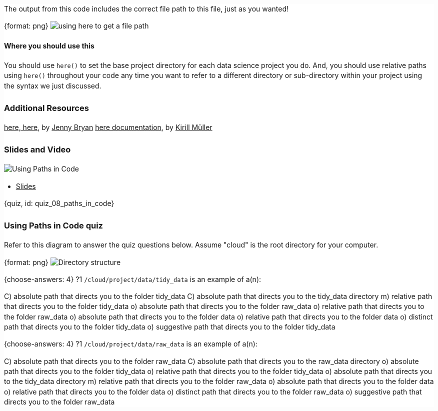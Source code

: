 The output from this code includes the correct file path to this file, just as you wanted!

{format: png}
![using here to get a file path](https://docs.google.com/presentation/d/18hkG4zMtlD5c6RUC2yzKG90sl1_zMT3b6D84qGvR1mQ/export/png?id=18hkG4zMtlD5c6RUC2yzKG90sl1_zMT3b6D84qGvR1mQ&pageid=g3aa9ae33ea_0_0)


#### Where you should use this

You should use `here()` to set the base project directory for each data science project you do. And, you should use relative paths using `here()` throughout your code any time you want to refer to a different directory or sub-directory within your project using the syntax we just discussed. 

### Additional Resources

[here, here](https://github.com/jennybc/here_here), by [Jenny Bryan](https://www.stat.ubc.ca/~jenny/)
[here documentation](https://github.com/r-lib/here), by [Kirill Müller](https://github.com/krlmlr)

### Slides and Video

![Using Paths in Code](https://www.youtube.com/watch?v=Z5DvS7TLuEg)

* [Slides](https://docs.google.com/presentation/d/18hkG4zMtlD5c6RUC2yzKG90sl1_zMT3b6D84qGvR1mQ/edit?usp=sharing)


{quiz, id: quiz_08_paths_in_code}

### Using Paths in Code quiz

Refer to this diagram to answer the quiz questions below. Assume "cloud" is the root directory for your computer.

{format: png}
![Directory structure](https://docs.google.com/presentation/d/18hkG4zMtlD5c6RUC2yzKG90sl1_zMT3b6D84qGvR1mQ/export/png?id=18hkG4zMtlD5c6RUC2yzKG90sl1_zMT3b6D84qGvR1mQ&pageid=g3aa9ae33ea_0_452)

{choose-answers: 4}
?1  `/cloud/project/data/tidy_data` is an example of a(n):

C) absolute path that directs you to the folder tidy_data
C) absolute path that directs you to the tidy_data directory
m) relative path that directs you to the folder tidy_data
o) absolute path that directs you to the folder raw_data
o) relative path that directs you to the folder raw_data
o) absolute path that directs you to the folder data
o) relative path that directs you to the folder data
o) distinct path that directs you to the folder tidy_data
o) suggestive path that directs you to the folder tidy_data

{choose-answers: 4}
?1  `/cloud/project/data/raw_data` is an example of a(n):

C) absolute path that directs you to the folder raw_data
C) absolute path that directs you to the raw_data directory
o) absolute path that directs you to the folder tidy_data
o) relative path that directs you to the folder tidy_data
o) absolute path that directs you to the tidy_data directory
m) relative path that directs you to the folder raw_data
o) absolute path that directs you to the folder data
o) relative path that directs you to the folder data
o) distinct path that directs you to the folder raw_data
o) suggestive path that directs you to the folder raw_data
